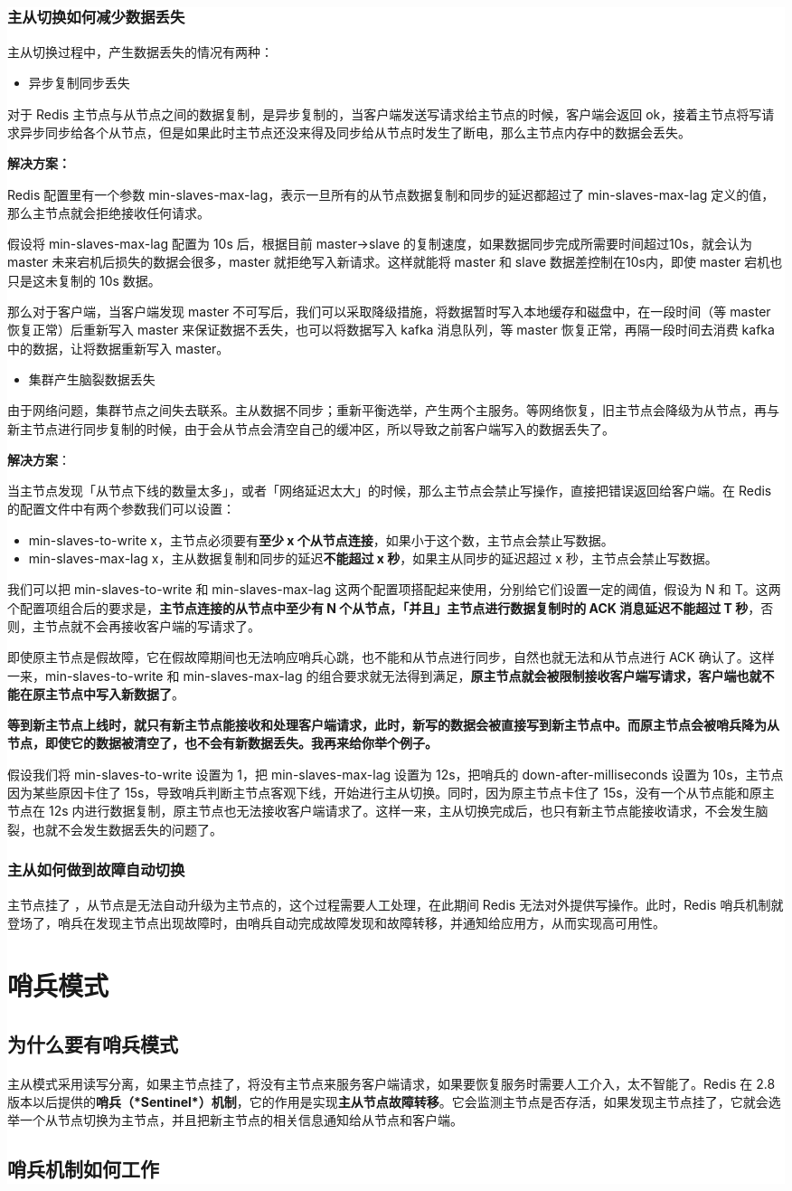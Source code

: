 ### 主从切换如何减少数据丢失

主从切换过程中，产生数据丢失的情况有两种：

- 异步复制同步丢失

对于 Redis 主节点与从节点之间的数据复制，是异步复制的，当客户端发送写请求给主节点的时候，客户端会返回 ok，接着主节点将写请求异步同步给各个从节点，但是如果此时主节点还没来得及同步给从节点时发生了断电，那么主节点内存中的数据会丢失。

**解决方案：**

Redis 配置里有一个参数 min-slaves-max-lag，表示一旦所有的从节点数据复制和同步的延迟都超过了 min-slaves-max-lag 定义的值，那么主节点就会拒绝接收任何请求。

假设将 min-slaves-max-lag 配置为 10s 后，根据目前 master->slave 的复制速度，如果数据同步完成所需要时间超过10s，就会认为 master 未来宕机后损失的数据会很多，master 就拒绝写入新请求。这样就能将 master 和 slave 数据差控制在10s内，即使 master 宕机也只是这未复制的 10s 数据。

那么对于客户端，当客户端发现 master 不可写后，我们可以采取降级措施，将数据暂时写入本地缓存和磁盘中，在一段时间（等 master 恢复正常）后重新写入 master 来保证数据不丢失，也可以将数据写入 kafka 消息队列，等 master 恢复正常，再隔一段时间去消费 kafka 中的数据，让将数据重新写入 master。

- 集群产生脑裂数据丢失

由于网络问题，集群节点之间失去联系。主从数据不同步；重新平衡选举，产生两个主服务。等网络恢复，旧主节点会降级为从节点，再与新主节点进行同步复制的时候，由于会从节点会清空自己的缓冲区，所以导致之前客户端写入的数据丢失了。

**解决方案**：

当主节点发现「从节点下线的数量太多」，或者「网络延迟太大」的时候，那么主节点会禁止写操作，直接把错误返回给客户端。在 Redis 的配置文件中有两个参数我们可以设置：

- min-slaves-to-write x，主节点必须要有**至少 x 个从节点连接**，如果小于这个数，主节点会禁止写数据。
- min-slaves-max-lag x，主从数据复制和同步的延迟**不能超过 x 秒**，如果主从同步的延迟超过 x 秒，主节点会禁止写数据。

我们可以把 min-slaves-to-write 和 min-slaves-max-lag 这两个配置项搭配起来使用，分别给它们设置一定的阈值，假设为 N 和 T。这两个配置项组合后的要求是，**主节点连接的从节点中至少有 N 个从节点，「并且」主节点进行数据复制时的 ACK 消息延迟不能超过 T 秒**，否则，主节点就不会再接收客户端的写请求了。

即使原主节点是假故障，它在假故障期间也无法响应哨兵心跳，也不能和从节点进行同步，自然也就无法和从节点进行 ACK 确认了。这样一来，min-slaves-to-write 和 min-slaves-max-lag 的组合要求就无法得到满足，**原主节点就会被限制接收客户端写请求，客户端也就不能在原主节点中写入新数据了**。

**等到新主节点上线时，就只有新主节点能接收和处理客户端请求，此时，新写的数据会被直接写到新主节点中。而原主节点会被哨兵降为从节点，即使它的数据被清空了，也不会有新数据丢失。我再来给你举个例子。**

假设我们将 min-slaves-to-write 设置为 1，把 min-slaves-max-lag 设置为 12s，把哨兵的 down-after-milliseconds 设置为 10s，主节点因为某些原因卡住了 15s，导致哨兵判断主节点客观下线，开始进行主从切换。同时，因为原主节点卡住了 15s，没有一个从节点能和原主节点在 12s 内进行数据复制，原主节点也无法接收客户端请求了。这样一来，主从切换完成后，也只有新主节点能接收请求，不会发生脑裂，也就不会发生数据丢失的问题了。

### 主从如何做到故障自动切换

主节点挂了 ，从节点是无法自动升级为主节点的，这个过程需要人工处理，在此期间 Redis 无法对外提供写操作。此时，Redis 哨兵机制就登场了，哨兵在发现主节点出现故障时，由哨兵自动完成故障发现和故障转移，并通知给应用方，从而实现高可用性。

# 哨兵模式

## 为什么要有哨兵模式

主从模式采用读写分离，如果主节点挂了，将没有主节点来服务客户端请求，如果要恢复服务时需要人工介入，太不智能了。Redis 在 2.8 版本以后提供的**哨兵（\*Sentinel\*）机制**，它的作用是实现**主从节点故障转移**。它会监测主节点是否存活，如果发现主节点挂了，它就会选举一个从节点切换为主节点，并且把新主节点的相关信息通知给从节点和客户端。

##  哨兵机制如何工作
